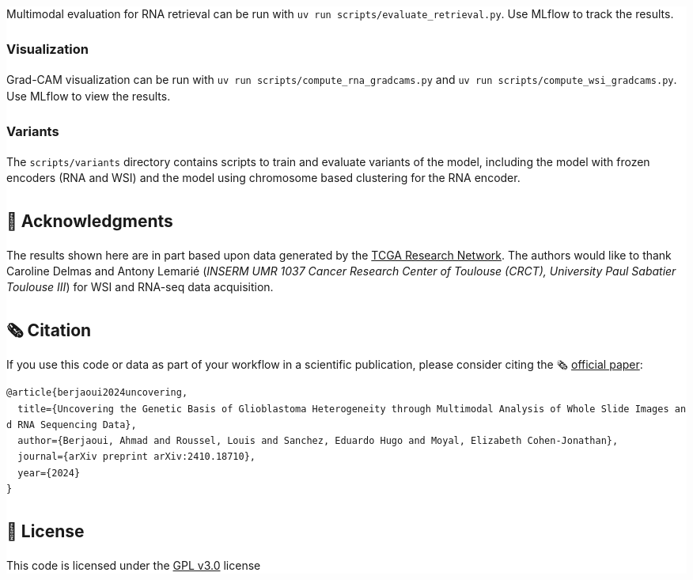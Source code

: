 Multimodal evaluation for RNA retrieval can be run with `uv run scripts/evaluate_retrieval.py`. Use MLflow to track the results.

### Visualization

Grad-CAM visualization can be run with `uv run scripts/compute_rna_gradcams.py` and `uv run scripts/compute_wsi_gradcams.py`. Use MLflow to view the results.

### Variants

The `scripts/variants` directory contains scripts to train and evaluate variants of the model, including the model with frozen encoders (RNA and WSI) and the model using chromosome based clustering for the RNA encoder.

## 🙏 Acknowledgments

The results shown here are in part based upon data generated by the [TCGA Research Network](https://www.cancer.gov/tcga). The authors would like to thank Caroline Delmas and Antony Lemarié (*INSERM UMR 1037 Cancer Research Center of Toulouse (CRCT), University Paul Sabatier Toulouse III*) for WSI and RNA-seq data acquisition.

## 🗞️ Citation

If you use this code or data as part of your workflow in a scientific publication, please consider citing the 🗞️ [official paper](https://arxiv.org/abs/2410.18710):

```
@article{berjaoui2024uncovering,
  title={Uncovering the Genetic Basis of Glioblastoma Heterogeneity through Multimodal Analysis of Whole Slide Images and RNA Sequencing Data},
  author={Berjaoui, Ahmad and Roussel, Louis and Sanchez, Eduardo Hugo and Moyal, Elizabeth Cohen-Jonathan},
  journal={arXiv preprint arXiv:2410.18710},
  year={2024}
}
```

## 📝 License

This code is licensed under the [GPL v3.0](https://choosealicense.com/licenses/gpl-3.0/) license
